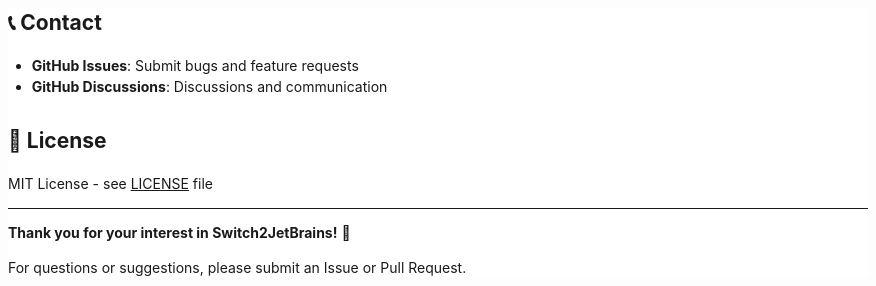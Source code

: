 ## 📞 Contact

- **GitHub Issues**: Submit bugs and feature requests
- **GitHub Discussions**: Discussions and communication

## 📜 License

MIT License - see [LICENSE](./LICENSE) file

---

**Thank you for your interest in Switch2JetBrains!** 🎉

For questions or suggestions, please submit an Issue or Pull Request.
